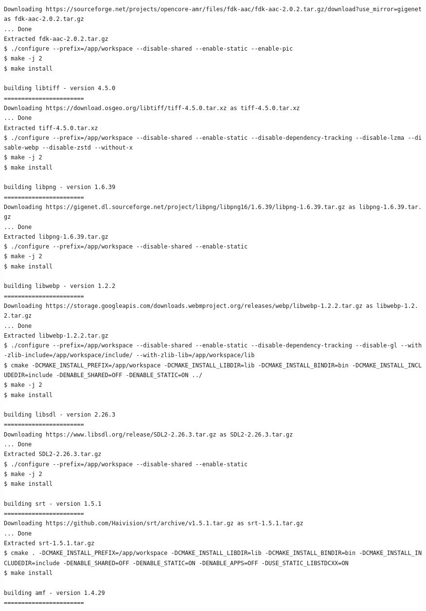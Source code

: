 ```
Downloading https://sourceforge.net/projects/opencore-amr/files/fdk-aac/fdk-aac-2.0.2.tar.gz/download?use_mirror=gigenet as fdk-aac-2.0.2.tar.gz
... Done
Extracted fdk-aac-2.0.2.tar.gz
$ ./configure --prefix=/app/workspace --disable-shared --enable-static --enable-pic
$ make -j 2
$ make install

building libtiff - version 4.5.0
=======================
Downloading https://download.osgeo.org/libtiff/tiff-4.5.0.tar.xz as tiff-4.5.0.tar.xz
... Done
Extracted tiff-4.5.0.tar.xz
$ ./configure --prefix=/app/workspace --disable-shared --enable-static --disable-dependency-tracking --disable-lzma --disable-webp --disable-zstd --without-x
$ make -j 2
$ make install

building libpng - version 1.6.39
=======================
Downloading https://gigenet.dl.sourceforge.net/project/libpng/libpng16/1.6.39/libpng-1.6.39.tar.gz as libpng-1.6.39.tar.gz
... Done
Extracted libpng-1.6.39.tar.gz
$ ./configure --prefix=/app/workspace --disable-shared --enable-static
$ make -j 2
$ make install

building libwebp - version 1.2.2
=======================
Downloading https://storage.googleapis.com/downloads.webmproject.org/releases/webp/libwebp-1.2.2.tar.gz as libwebp-1.2.2.tar.gz
... Done
Extracted libwebp-1.2.2.tar.gz
$ ./configure --prefix=/app/workspace --disable-shared --enable-static --disable-dependency-tracking --disable-gl --with-zlib-include=/app/workspace/include/ --with-zlib-lib=/app/workspace/lib
$ cmake -DCMAKE_INSTALL_PREFIX=/app/workspace -DCMAKE_INSTALL_LIBDIR=lib -DCMAKE_INSTALL_BINDIR=bin -DCMAKE_INSTALL_INCLUDEDIR=include -DENABLE_SHARED=OFF -DENABLE_STATIC=ON ../
$ make -j 2
$ make install

building libsdl - version 2.26.3
=======================
Downloading https://www.libsdl.org/release/SDL2-2.26.3.tar.gz as SDL2-2.26.3.tar.gz
... Done
Extracted SDL2-2.26.3.tar.gz
$ ./configure --prefix=/app/workspace --disable-shared --enable-static
$ make -j 2
$ make install

building srt - version 1.5.1
=======================
Downloading https://github.com/Haivision/srt/archive/v1.5.1.tar.gz as srt-1.5.1.tar.gz
... Done
Extracted srt-1.5.1.tar.gz
$ cmake . -DCMAKE_INSTALL_PREFIX=/app/workspace -DCMAKE_INSTALL_LIBDIR=lib -DCMAKE_INSTALL_BINDIR=bin -DCMAKE_INSTALL_INCLUDEDIR=include -DENABLE_SHARED=OFF -DENABLE_STATIC=ON -DENABLE_APPS=OFF -DUSE_STATIC_LIBSTDCXX=ON
$ make install

building amf - version 1.4.29
=======================
```